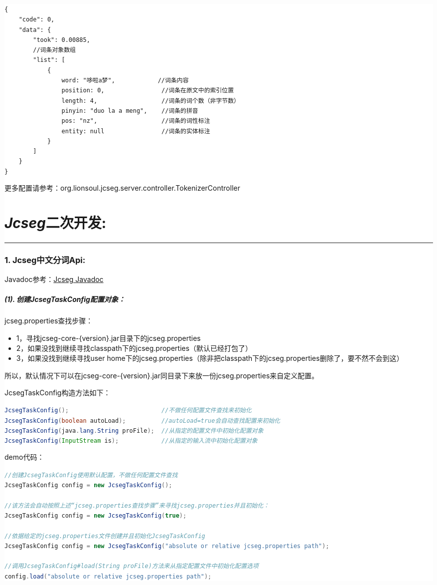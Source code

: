 ```
{
    "code": 0,
    "data": {
        "took": 0.00885,
        //词条对象数组
        "list": [
            {
                word: "哆啦a梦",            //词条内容
                position: 0,                //词条在原文中的索引位置
                length: 4,                  //词条的词个数（非字节数）
                pinyin: "duo la a meng",    //词条的拼音
                pos: "nz",                  //词条的词性标注
                entity: null                //词条的实体标注
            }
        ]
    }
}
```

更多配置请参考：org.lionsoul.jcseg.server.controller.TokenizerController

# *Jcseg*二次开发:
------

### 1. Jcseg中文分词Api: 

Javadoc参考：[Jcseg Javadoc](https://apidoc.gitee.com/lionsoul/jcseg/)

##### (1). 创建JcsegTaskConfig配置对象：

jcseg.properties查找步骤：

* 1，寻找jcseg-core-{version}.jar目录下的jcseg.properties
* 2，如果没找到继续寻找classpath下的jcseg.properties（默认已经打包了）
* 3，如果没找到继续寻找user home下的jcseg.properties（除非把classpath下的jcseg.properties删除了，要不然不会到这）

所以，默认情况下可以在jcseg-core-{version}.jar同目录下来放一份jcseg.properties来自定义配置。


JcsegTaskConfig构造方法如下：

```java
JcsegTaskConfig();                          //不做任何配置文件查找来初始化
JcsegTaskConfig(boolean autoLoad);          //autoLoad=true会自动查找配置来初始化
JcsegTaskConfig(java.lang.String proFile);  //从指定的配置文件中初始化配置对象
JcsegTaskConfig(InputStream is);            //从指定的输入流中初始化配置对象
```

demo代码：
  
```java
//创建JcsegTaskConfig使用默认配置，不做任何配置文件查找
JcsegTaskConfig config = new JcsegTaskConfig();

//该方法会自动按照上述“jcseg.properties查找步骤”来寻找jcseg.properties并且初始化：
JcsegTaskConfig config = new JcsegTaskConfig(true);

//依据给定的jcseg.properties文件创建并且初始化JcsegTaskConfig
JcsegTaskConfig config = new JcsegTaskConfig("absolute or relative jcseg.properties path");

//调用JcsegTaskConfig#load(String proFile)方法来从指定配置文件中初始化配置选项
config.load("absolute or relative jcseg.properties path");
```
